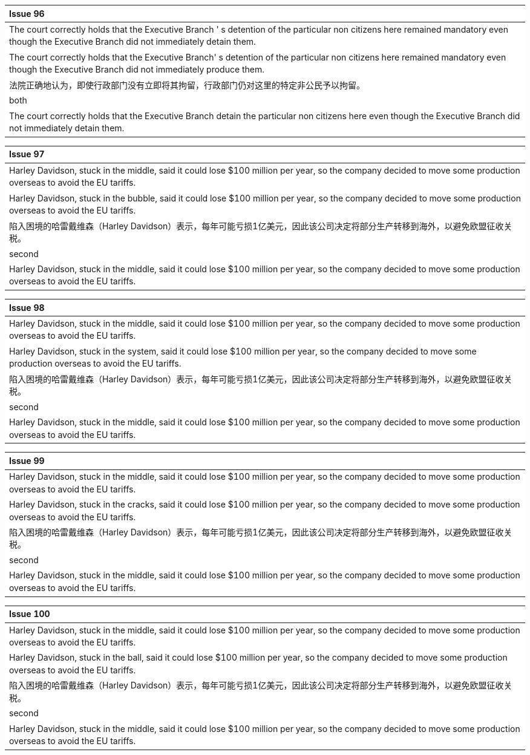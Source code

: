 | Issue 96 |
| :--- |
| The court correctly holds that the Executive Branch ' s detention of the particular non citizens here remained mandatory even though the Executive Branch did not immediately detain them. |
| The court correctly holds that the Executive Branch' s detention of the particular non citizens here remained mandatory even though the Executive Branch did not immediately produce them. |
| 法院正确地认为，即使行政部门没有立即将其拘留，行政部门仍对这里的特定非公民予以拘留。 |
| both |
| The court correctly holds that the Executive Branch detain the particular non citizens here even though the Executive Branch did not immediately detain them. |

| Issue 97 |
| :--- |
| Harley Davidson, stuck in the middle, said it could lose $100 million per year, so the company decided to move some production overseas to avoid the EU tariffs. |
| Harley Davidson, stuck in the bubble, said it could lose $100 million per year, so the company decided to move some production overseas to avoid the EU tariffs. |
| 陷入困境的哈雷戴维森（Harley Davidson）表示，每年可能亏损1亿美元，因此该公司决定将部分生产转移到海外，以避免欧盟征收关税。 |
| second |
| Harley Davidson, stuck in the middle, said it could lose $100 million per year, so the company decided to move some production overseas to avoid the EU tariffs. |

| Issue 98 |
| :--- |
| Harley Davidson, stuck in the middle, said it could lose $100 million per year, so the company decided to move some production overseas to avoid the EU tariffs. |
| Harley Davidson, stuck in the system, said it could lose $100 million per year, so the company decided to move some production overseas to avoid the EU tariffs. |
| 陷入困境的哈雷戴维森（Harley Davidson）表示，每年可能亏损1亿美元，因此该公司决定将部分生产转移到海外，以避免欧盟征收关税。 |
| second |
| Harley Davidson, stuck in the middle, said it could lose $100 million per year, so the company decided to move some production overseas to avoid the EU tariffs. |

| Issue 99 |
| :--- |
| Harley Davidson, stuck in the middle, said it could lose $100 million per year, so the company decided to move some production overseas to avoid the EU tariffs. |
| Harley Davidson, stuck in the cracks, said it could lose $100 million per year, so the company decided to move some production overseas to avoid the EU tariffs. |
| 陷入困境的哈雷戴维森（Harley Davidson）表示，每年可能亏损1亿美元，因此该公司决定将部分生产转移到海外，以避免欧盟征收关税。 |
| second |
| Harley Davidson, stuck in the middle, said it could lose $100 million per year, so the company decided to move some production overseas to avoid the EU tariffs. |

| Issue 100 |
| :--- |
| Harley Davidson, stuck in the middle, said it could lose $100 million per year, so the company decided to move some production overseas to avoid the EU tariffs. |
| Harley Davidson, stuck in the ball, said it could lose $100 million per year, so the company decided to move some production overseas to avoid the EU tariffs. |
| 陷入困境的哈雷戴维森（Harley Davidson）表示，每年可能亏损1亿美元，因此该公司决定将部分生产转移到海外，以避免欧盟征收关税。 |
| second |
| Harley Davidson, stuck in the middle, said it could lose $100 million per year, so the company decided to move some production overseas to avoid the EU tariffs. |
